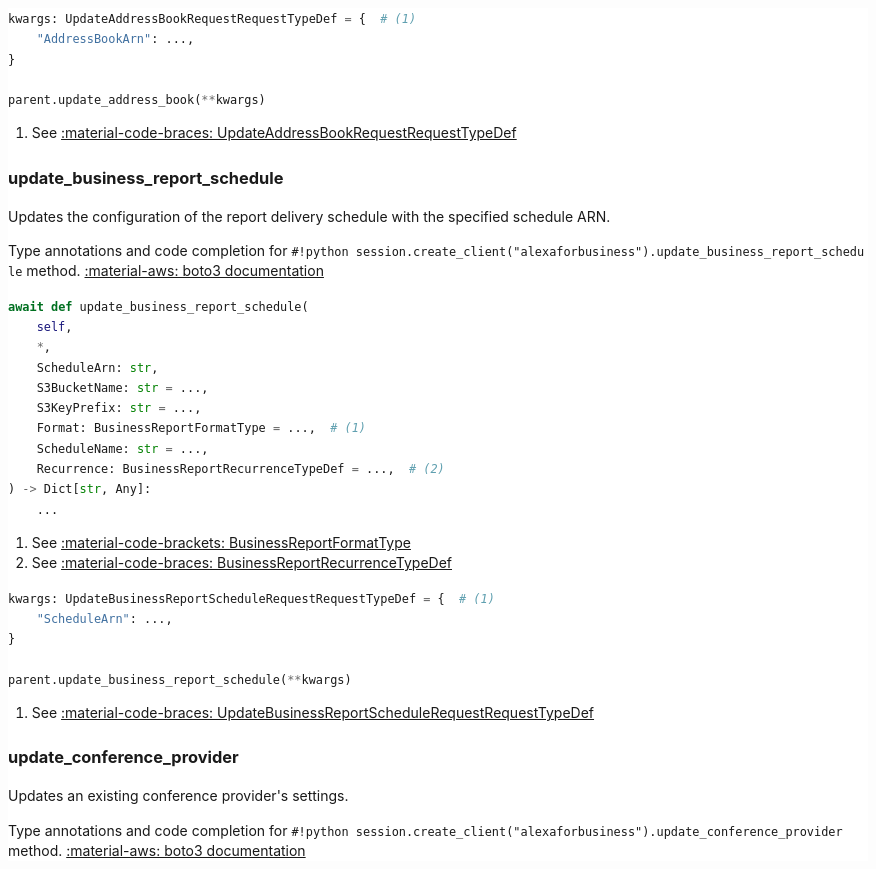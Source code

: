 
```python title="Usage example with kwargs"
kwargs: UpdateAddressBookRequestRequestTypeDef = {  # (1)
    "AddressBookArn": ...,
}

parent.update_address_book(**kwargs)
```

1. See [:material-code-braces: UpdateAddressBookRequestRequestTypeDef](./type_defs.md#updateaddressbookrequestrequesttypedef) 

### update\_business\_report\_schedule

Updates the configuration of the report delivery schedule with the specified
schedule ARN.

Type annotations and code completion for `#!python session.create_client("alexaforbusiness").update_business_report_schedule` method.
[:material-aws: boto3 documentation](https://boto3.amazonaws.com/v1/documentation/api/latest/reference/services/alexaforbusiness.html#AlexaForBusiness.Client.update_business_report_schedule)

```python title="Method definition"
await def update_business_report_schedule(
    self,
    *,
    ScheduleArn: str,
    S3BucketName: str = ...,
    S3KeyPrefix: str = ...,
    Format: BusinessReportFormatType = ...,  # (1)
    ScheduleName: str = ...,
    Recurrence: BusinessReportRecurrenceTypeDef = ...,  # (2)
) -> Dict[str, Any]:
    ...
```

1. See [:material-code-brackets: BusinessReportFormatType](./literals.md#businessreportformattype) 
2. See [:material-code-braces: BusinessReportRecurrenceTypeDef](./type_defs.md#businessreportrecurrencetypedef) 


```python title="Usage example with kwargs"
kwargs: UpdateBusinessReportScheduleRequestRequestTypeDef = {  # (1)
    "ScheduleArn": ...,
}

parent.update_business_report_schedule(**kwargs)
```

1. See [:material-code-braces: UpdateBusinessReportScheduleRequestRequestTypeDef](./type_defs.md#updatebusinessreportschedulerequestrequesttypedef) 

### update\_conference\_provider

Updates an existing conference provider's settings.

Type annotations and code completion for `#!python session.create_client("alexaforbusiness").update_conference_provider` method.
[:material-aws: boto3 documentation](https://boto3.amazonaws.com/v1/documentation/api/latest/reference/services/alexaforbusiness.html#AlexaForBusiness.Client.update_conference_provider)
